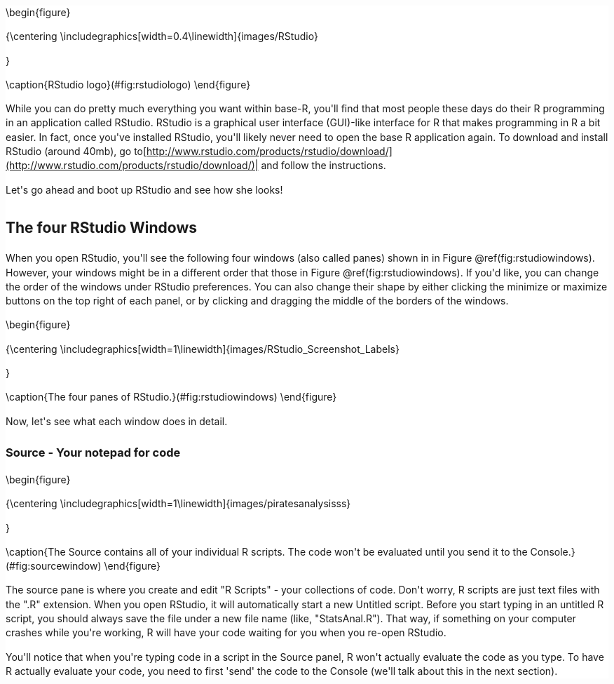 
\begin{figure}

{\centering \includegraphics[width=0.4\linewidth]{images/RStudio} 

}

\caption{RStudio logo}(\#fig:rstudiologo)
\end{figure}

While you can do pretty much everything you want within base-R, you'll find that most people these days do their R programming in an application called RStudio. RStudio is a graphical user interface (GUI)-like interface for R that makes programming in R a bit easier. In fact, once you've installed RStudio, you'll likely never need to open the base R application again. To download and install RStudio (around 40mb), go to[http://www.rstudio.com/products/rstudio/download/](http://www.rstudio.com/products/rstudio/download/)| and follow the instructions.


Let's go ahead and boot up RStudio and see how she looks!

## The four RStudio Windows

When you open RStudio, you'll see the following four windows (also called panes) shown in in Figure \@ref(fig:rstudiowindows). However, your windows might be in a different order that those in Figure \@ref(fig:rstudiowindows). If you'd like, you can change the order of the windows under RStudio preferences. You can also change their shape by either clicking the minimize or maximize buttons on the top right of each panel, or by clicking and dragging the middle of the borders of the windows.


\begin{figure}

{\centering \includegraphics[width=1\linewidth]{images/RStudio_Screenshot_Labels} 

}

\caption{The four panes of RStudio.}(\#fig:rstudiowindows)
\end{figure}

Now, let's see what each window does in detail.

### Source - Your notepad for code

\begin{figure}

{\centering \includegraphics[width=1\linewidth]{images/piratesanalysisss} 

}

\caption{The Source contains all of your individual R scripts. The code won't be evaluated until you send it to the Console.}(\#fig:sourcewindow)
\end{figure}

The source pane is where you create and edit "R Scripts" - your collections of code. Don't worry, R scripts are just text files with the ".R" extension. When you open RStudio, it will automatically start a new Untitled script. Before you start typing in an untitled R script, you should always save the file under a new file name (like, "StatsAnal.R"). That way, if something on your computer crashes while you're working, R will have your code waiting for you when you re-open RStudio.

You'll notice that when you're typing code in a script in the Source panel, R won't actually evaluate the code as you type. To have R actually evaluate your code, you need to first 'send' the code to the Console (we'll talk about this in the next section).
